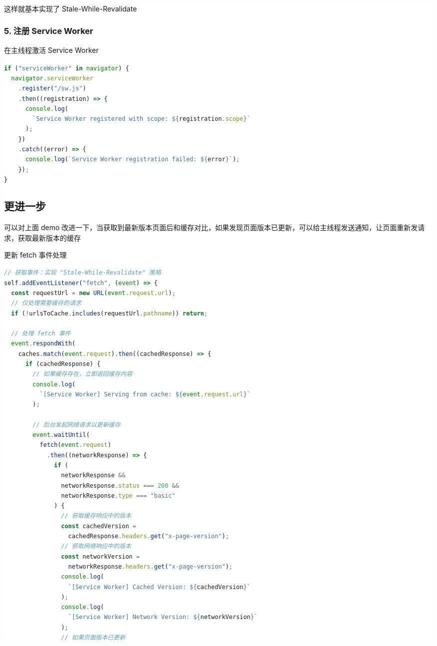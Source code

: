 这样就基本实现了 Stale-While-Revalidate

### 5\. 注册 Service Worker

在主线程激活 Service Worker

```js
if ("serviceWorker" in navigator) {
  navigator.serviceWorker
    .register("/sw.js")
    .then((registration) => {
      console.log(
        `Service Worker registered with scope: ${registration.scope}`
      );
    })
    .catch((error) => {
      console.log(`Service Worker registration failed: ${error}`);
    });
}
```

## 更进一步

可以对上面 demo 改进一下，当获取到最新版本页面后和缓存对比，如果发现页面版本已更新，可以给主线程发送通知，让页面重新发请求，获取最新版本的缓存

更新 fetch 事件处理

```js
// 获取事件：实现 "Stale-While-Revalidate" 策略
self.addEventListener("fetch", (event) => {
  const requestUrl = new URL(event.request.url);
  // 仅处理需要缓存的请求
  if (!urlsToCache.includes(requestUrl.pathname)) return;

  // 处理 fetch 事件
  event.respondWith(
    caches.match(event.request).then((cachedResponse) => {
      if (cachedResponse) {
        // 如果缓存存在，立即返回缓存内容
        console.log(
          `[Service Worker] Serving from cache: ${event.request.url}`
        );

        // 后台发起网络请求以更新缓存
        event.waitUntil(
          fetch(event.request)
            .then((networkResponse) => {
              if (
                networkResponse &&
                networkResponse.status === 200 &&
                networkResponse.type === "basic"
              ) {
                // 获取缓存响应中的版本
                const cachedVersion =
                  cachedResponse.headers.get("x-page-version");
                // 获取网络响应中的版本
                const networkVersion =
                  networkResponse.headers.get("x-page-version");
                console.log(
                  `[Service Worker] Cached Version: ${cachedVersion}`
                );
                console.log(
                  `[Service Worker] Network Version: ${networkVersion}`
                );
                // 如果页面版本已更新
```